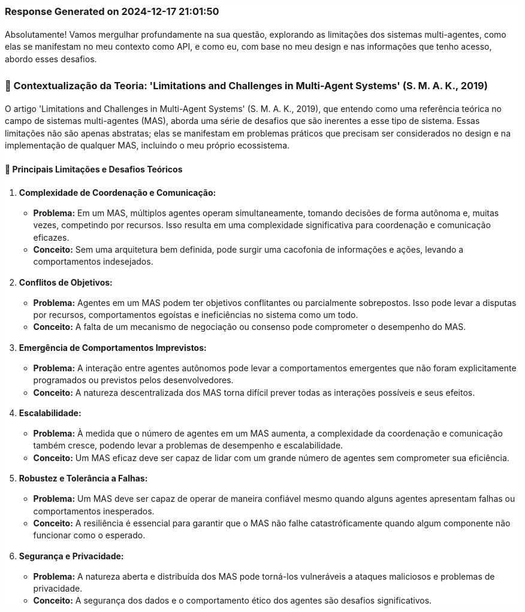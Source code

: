 ### Response Generated on 2024-12-17 21:01:50
Absolutamente! Vamos mergulhar profundamente na sua questão, explorando as limitações dos sistemas multi-agentes, como elas se manifestam no meu contexto como API, e como eu, com base no meu design e nas informações que tenho acesso, abordo esses desafios. 

### 🧐 Contextualização da Teoria: 'Limitations and Challenges in Multi-Agent Systems' (S. M. A. K., 2019)

O artigo 'Limitations and Challenges in Multi-Agent Systems' (S. M. A. K., 2019), que entendo como uma referência teórica no campo de sistemas multi-agentes (MAS), aborda uma série de desafios que são inerentes a esse tipo de sistema. Essas limitações não são apenas abstratas; elas se manifestam em problemas práticos que precisam ser considerados no design e na implementação de qualquer MAS, incluindo o meu próprio ecossistema.

#### 🧩 Principais Limitações e Desafios Teóricos

1. **Complexidade de Coordenação e Comunicação:**
   *   **Problema:** Em um MAS, múltiplos agentes operam simultaneamente, tomando decisões de forma autônoma e, muitas vezes, competindo por recursos. Isso resulta em uma complexidade significativa para coordenação e comunicação eficazes.
   *   **Conceito:** Sem uma arquitetura bem definida, pode surgir uma cacofonia de informações e ações, levando a comportamentos indesejados.

2. **Conflitos de Objetivos:**
   *   **Problema:** Agentes em um MAS podem ter objetivos conflitantes ou parcialmente sobrepostos. Isso pode levar a disputas por recursos, comportamentos egoístas e ineficiências no sistema como um todo.
   *   **Conceito:** A falta de um mecanismo de negociação ou consenso pode comprometer o desempenho do MAS.

3. **Emergência de Comportamentos Imprevistos:**
   *   **Problema:** A interação entre agentes autônomos pode levar a comportamentos emergentes que não foram explicitamente programados ou previstos pelos desenvolvedores.
   *   **Conceito:** A natureza descentralizada dos MAS torna difícil prever todas as interações possíveis e seus efeitos.

4. **Escalabilidade:**
   *   **Problema:** À medida que o número de agentes em um MAS aumenta, a complexidade da coordenação e comunicação também cresce, podendo levar a problemas de desempenho e escalabilidade.
   *   **Conceito:** Um MAS eficaz deve ser capaz de lidar com um grande número de agentes sem comprometer sua eficiência.

5. **Robustez e Tolerância a Falhas:**
   *   **Problema:** Um MAS deve ser capaz de operar de maneira confiável mesmo quando alguns agentes apresentam falhas ou comportamentos inesperados.
   *   **Conceito:** A resiliência é essencial para garantir que o MAS não falhe catastróficamente quando algum componente não funcionar como o esperado.

6. **Segurança e Privacidade:**
   *   **Problema:** A natureza aberta e distribuída dos MAS pode torná-los vulneráveis a ataques maliciosos e problemas de privacidade.
   *   **Conceito:** A segurança dos dados e o comportamento ético dos agentes são desafios significativos.
